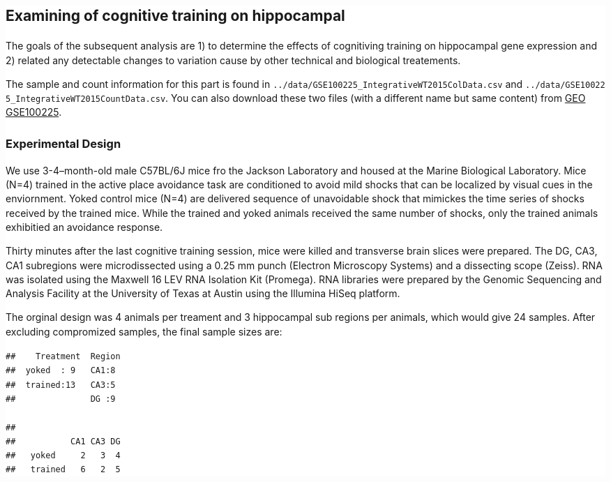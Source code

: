 Examining of cognitive training on hippocampal
----------------------------------------------

The goals of the subsequent analysis are 1) to determine the effects of
cognitiving training on hippocampal gene expression and 2) related any
detectable changes to variation cause by other technical and biological
treatements.

The sample and count information for this part is found in
`../data/GSE100225_IntegrativeWT2015ColData.csv` and
`../data/GSE100225_IntegrativeWT2015CountData.csv`. You can also
download these two files (with a different name but same content) from
[GEO
GSE100225](https://www.ncbi.nlm.nih.gov/geo/query/acc.cgi?acc=GSE100225).

### Experimental Design

We use 3-4–month-old male C57BL/6J mice fro the Jackson Laboratory and
housed at the Marine Biological Laboratory. Mice (N=4) trained in the
active place avoidance task are conditioned to avoid mild shocks that
can be localized by visual cues in the enviornment. Yoked control mice
(N=4) are delivered sequence of unavoidable shock that mimickes the time
series of shocks received by the trained mice. While the trained and
yoked animals received the same number of shocks, only the trained
animals exhibitied an avoidance response.

Thirty minutes after the last cognitive training session, mice were
killed and transverse brain slices were prepared. The DG, CA3, CA1
subregions were microdissected using a 0.25 mm punch (Electron
Microscopy Systems) and a dissecting scope (Zeiss). RNA was isolated
using the Maxwell 16 LEV RNA Isolation Kit (Promega). RNA libraries were
prepared by the Genomic Sequencing and Analysis Facility at the
University of Texas at Austin using the Illumina HiSeq platform.

The orginal design was 4 animals per treament and 3 hippocampal sub
regions per animals, which would give 24 samples. After excluding
compromized samples, the final sample sizes are:

    ##    Treatment  Region 
    ##  yoked  : 9   CA1:8  
    ##  trained:13   CA3:5  
    ##               DG :9

    ##          
    ##           CA1 CA3 DG
    ##   yoked     2   3  4
    ##   trained   6   2  5
